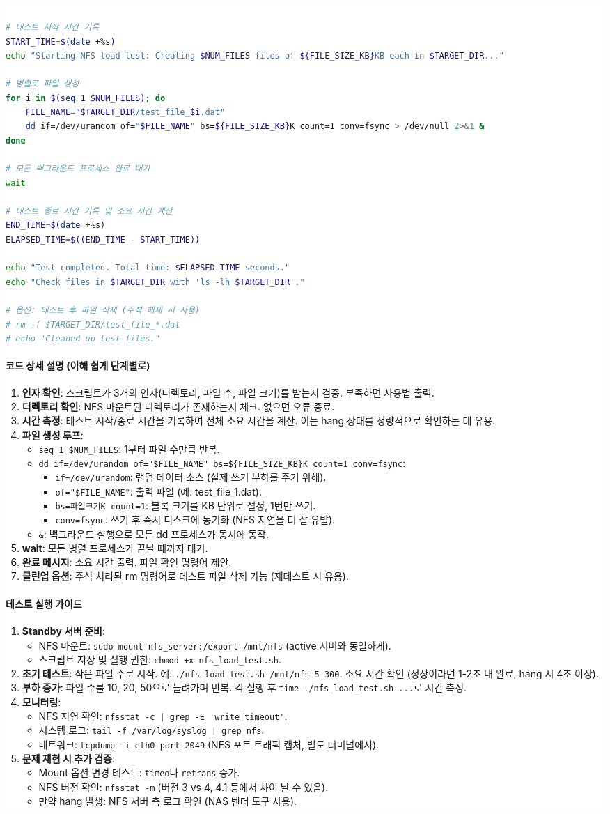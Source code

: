 ```bash

# 테스트 시작 시간 기록
START_TIME=$(date +%s)
echo "Starting NFS load test: Creating $NUM_FILES files of ${FILE_SIZE_KB}KB each in $TARGET_DIR..."

# 병렬로 파일 생성
for i in $(seq 1 $NUM_FILES); do
    FILE_NAME="$TARGET_DIR/test_file_$i.dat"
    dd if=/dev/urandom of="$FILE_NAME" bs=${FILE_SIZE_KB}K count=1 conv=fsync > /dev/null 2>&1 &
done

# 모든 백그라운드 프로세스 완료 대기
wait

# 테스트 종료 시간 기록 및 소요 시간 계산
END_TIME=$(date +%s)
ELAPSED_TIME=$((END_TIME - START_TIME))

echo "Test completed. Total time: $ELAPSED_TIME seconds."
echo "Check files in $TARGET_DIR with 'ls -lh $TARGET_DIR'."

# 옵션: 테스트 후 파일 삭제 (주석 해제 시 사용)
# rm -f $TARGET_DIR/test_file_*.dat
# echo "Cleaned up test files."
```

#### 코드 상세 설명 (이해 쉽게 단계별로)
1. **인자 확인**: 스크립트가 3개의 인자(디렉토리, 파일 수, 파일 크기)를 받는지 검증. 부족하면 사용법 출력.
2. **디렉토리 확인**: NFS 마운트된 디렉토리가 존재하는지 체크. 없으면 오류 종료.
3. **시간 측정**: 테스트 시작/종료 시간을 기록하여 전체 소요 시간을 계산. 이는 hang 상태를 정량적으로 확인하는 데 유용.
4. **파일 생성 루프**:
   - `seq 1 $NUM_FILES`: 1부터 파일 수만큼 반복.
   - `dd if=/dev/urandom of="$FILE_NAME" bs=${FILE_SIZE_KB}K count=1 conv=fsync`:
     - `if=/dev/urandom`: 랜덤 데이터 소스 (실제 쓰기 부하를 주기 위해).
     - `of="$FILE_NAME"`: 출력 파일 (예: test_file_1.dat).
     - `bs=파일크기K count=1`: 블록 크기를 KB 단위로 설정, 1번만 쓰기.
     - `conv=fsync`: 쓰기 후 즉시 디스크에 동기화 (NFS 지연을 더 잘 유발).
   - `&`: 백그라운드 실행으로 모든 dd 프로세스가 동시에 동작.
5. **wait**: 모든 병렬 프로세스가 끝날 때까지 대기.
6. **완료 메시지**: 소요 시간 출력. 파일 확인 명령어 제안.
7. **클린업 옵션**: 주석 처리된 rm 명령어로 테스트 파일 삭제 가능 (재테스트 시 유용).

#### 테스트 실행 가이드
1. **Standby 서버 준비**:
   - NFS 마운트: `sudo mount nfs_server:/export /mnt/nfs` (active 서버와 동일하게).
   - 스크립트 저장 및 실행 권한: `chmod +x nfs_load_test.sh`.
2. **초기 테스트**: 작은 파일 수로 시작. 예: `./nfs_load_test.sh /mnt/nfs 5 300`. 소요 시간 확인 (정상이라면 1-2초 내 완료, hang 시 4초 이상).
3. **부하 증가**: 파일 수를 10, 20, 50으로 늘려가며 반복. 각 실행 후 `time ./nfs_load_test.sh ...`로 시간 측정.
4. **모니터링**:
   - NFS 지연 확인: `nfsstat -c | grep -E 'write|timeout'`.
   - 시스템 로그: `tail -f /var/log/syslog | grep nfs`.
   - 네트워크: `tcpdump -i eth0 port 2049` (NFS 포트 트래픽 캡처, 별도 터미널에서).
5. **문제 재현 시 추가 검증**:
   - Mount 옵션 변경 테스트: `timeo`나 `retrans` 증가.
   - NFS 버전 확인: `nfsstat -m` (버전 3 vs 4, 4.1 등에서 차이 날 수 있음).
   - 만약 hang 발생: NFS 서버 측 로그 확인 (NAS 벤더 도구 사용).
